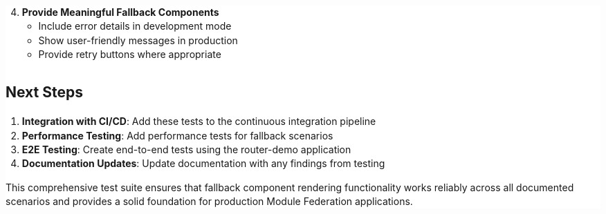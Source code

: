 4. **Provide Meaningful Fallback Components**
   - Include error details in development mode
   - Show user-friendly messages in production
   - Provide retry buttons where appropriate

## Next Steps

1. **Integration with CI/CD**: Add these tests to the continuous integration pipeline
2. **Performance Testing**: Add performance tests for fallback scenarios
3. **E2E Testing**: Create end-to-end tests using the router-demo application
4. **Documentation Updates**: Update documentation with any findings from testing

This comprehensive test suite ensures that fallback component rendering functionality works reliably across all documented scenarios and provides a solid foundation for production Module Federation applications.